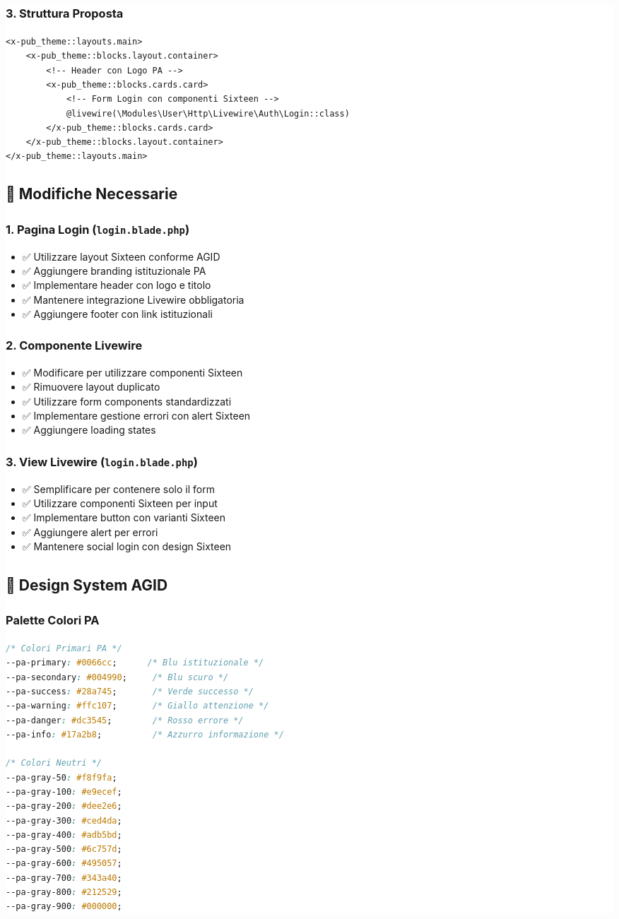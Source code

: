 ### 3. Struttura Proposta
```blade
<x-pub_theme::layouts.main>
    <x-pub_theme::blocks.layout.container>
        <!-- Header con Logo PA -->
        <x-pub_theme::blocks.cards.card>
            <!-- Form Login con componenti Sixteen -->
            @livewire(\Modules\User\Http\Livewire\Auth\Login::class)
        </x-pub_theme::blocks.cards.card>
    </x-pub_theme::blocks.layout.container>
</x-pub_theme::layouts.main>
```

## 🔧 Modifiche Necessarie

### 1. Pagina Login (`login.blade.php`)
- ✅ Utilizzare layout Sixteen conforme AGID
- ✅ Aggiungere branding istituzionale PA
- ✅ Implementare header con logo e titolo
- ✅ Mantenere integrazione Livewire obbligatoria
- ✅ Aggiungere footer con link istituzionali

### 2. Componente Livewire
- ✅ Modificare per utilizzare componenti Sixteen
- ✅ Rimuovere layout duplicato
- ✅ Utilizzare form components standardizzati
- ✅ Implementare gestione errori con alert Sixteen
- ✅ Aggiungere loading states

### 3. View Livewire (`login.blade.php`)
- ✅ Semplificare per contenere solo il form
- ✅ Utilizzare componenti Sixteen per input
- ✅ Implementare button con varianti Sixteen
- ✅ Aggiungere alert per errori
- ✅ Mantenere social login con design Sixteen

## 🎨 Design System AGID

### Palette Colori PA
```css
/* Colori Primari PA */
--pa-primary: #0066cc;      /* Blu istituzionale */
--pa-secondary: #004990;     /* Blu scuro */
--pa-success: #28a745;       /* Verde successo */
--pa-warning: #ffc107;       /* Giallo attenzione */
--pa-danger: #dc3545;        /* Rosso errore */
--pa-info: #17a2b8;          /* Azzurro informazione */

/* Colori Neutri */
--pa-gray-50: #f8f9fa;
--pa-gray-100: #e9ecef;
--pa-gray-200: #dee2e6;
--pa-gray-300: #ced4da;
--pa-gray-400: #adb5bd;
--pa-gray-500: #6c757d;
--pa-gray-600: #495057;
--pa-gray-700: #343a40;
--pa-gray-800: #212529;
--pa-gray-900: #000000;
```
